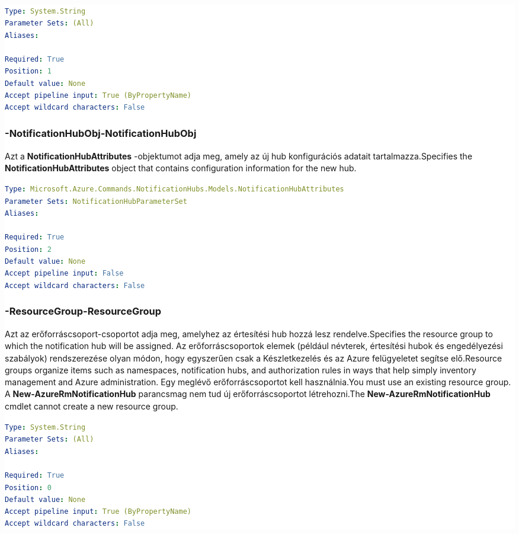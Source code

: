 ```yaml
Type: System.String
Parameter Sets: (All)
Aliases:

Required: True
Position: 1
Default value: None
Accept pipeline input: True (ByPropertyName)
Accept wildcard characters: False
```

### <span data-ttu-id="7bbcf-131">-NotificationHubObj</span><span class="sxs-lookup"><span data-stu-id="7bbcf-131">-NotificationHubObj</span></span>
<span data-ttu-id="7bbcf-132">Azt a **NotificationHubAttributes** -objektumot adja meg, amely az új hub konfigurációs adatait tartalmazza.</span><span class="sxs-lookup"><span data-stu-id="7bbcf-132">Specifies the **NotificationHubAttributes** object that contains configuration information for the new hub.</span></span>

```yaml
Type: Microsoft.Azure.Commands.NotificationHubs.Models.NotificationHubAttributes
Parameter Sets: NotificationHubParameterSet
Aliases:

Required: True
Position: 2
Default value: None
Accept pipeline input: False
Accept wildcard characters: False
```

### <span data-ttu-id="7bbcf-133">-ResourceGroup</span><span class="sxs-lookup"><span data-stu-id="7bbcf-133">-ResourceGroup</span></span>
<span data-ttu-id="7bbcf-134">Azt az erőforráscsoport-csoportot adja meg, amelyhez az értesítési hub hozzá lesz rendelve.</span><span class="sxs-lookup"><span data-stu-id="7bbcf-134">Specifies the resource group to which the notification hub will be assigned.</span></span>
<span data-ttu-id="7bbcf-135">Az erőforráscsoportok elemek (például névterek, értesítési hubok és engedélyezési szabályok) rendszerezése olyan módon, hogy egyszerűen csak a Készletkezelés és az Azure felügyeletet segítse elő.</span><span class="sxs-lookup"><span data-stu-id="7bbcf-135">Resource groups organize items such as namespaces, notification hubs, and authorization rules in ways that help simply inventory management and Azure administration.</span></span>
<span data-ttu-id="7bbcf-136">Egy meglévő erőforráscsoportot kell használnia.</span><span class="sxs-lookup"><span data-stu-id="7bbcf-136">You must use an existing resource group.</span></span>
<span data-ttu-id="7bbcf-137">A **New-AzureRmNotificationHub** parancsmag nem tud új erőforráscsoportot létrehozni.</span><span class="sxs-lookup"><span data-stu-id="7bbcf-137">The **New-AzureRmNotificationHub** cmdlet cannot create a new resource group.</span></span>

```yaml
Type: System.String
Parameter Sets: (All)
Aliases:

Required: True
Position: 0
Default value: None
Accept pipeline input: True (ByPropertyName)
Accept wildcard characters: False
```
